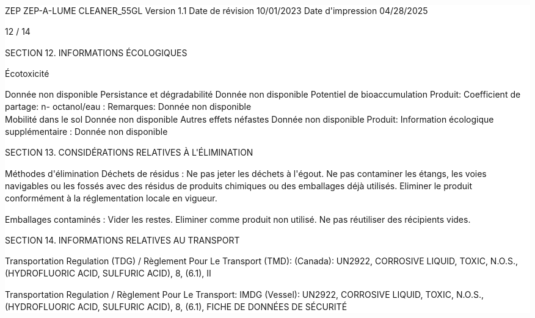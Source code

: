 ZEP ZEP-A-LUME CLEANER_55GL 
Version 1.1 
Date de révision 10/01/2023 
Date d'impression 04/28/2025  
 
 
12 / 14 
 
 
 
 
SECTION 12. INFORMATIONS ÉCOLOGIQUES 
 
Écotoxicité 
 
Donnée non disponible 
Persistance et dégradabilité 
Donnée non disponible 
Potentiel de bioaccumulation 
Produit: 
Coefficient de partage: n-
octanol/eau 
: Remarques: Donnée non disponible  
Mobilité dans le sol 
Donnée non disponible 
Autres effets néfastes 
Donnée non disponible 
Produit: 
Information écologique 
supplémentaire 
:  Donnée non disponible 
 
 
 
SECTION 13. CONSIDÉRATIONS RELATIVES À L'ÉLIMINATION 
 
Méthodes d'élimination 
Déchets de résidus 
: Ne pas jeter les déchets à l'égout. 
Ne pas contaminer les étangs, les voies navigables ou les 
fossés avec des résidus de produits chimiques ou des 
emballages déjà utilisés. 
Eliminer le produit conformément à la réglementation locale 
en vigueur. 
 
Emballages contaminés 
: Vider les restes. 
Eliminer comme produit non utilisé. 
Ne pas réutiliser des récipients vides. 
 
 
 
SECTION 14. INFORMATIONS RELATIVES AU TRANSPORT 
 
Transportation Regulation (TDG) / Règlement Pour Le Transport (TMD): (Canada): 
UN2922, CORROSIVE LIQUID, TOXIC, N.O.S., (HYDROFLUORIC ACID, SULFURIC ACID), 8, (6.1), 
II 
 
Transportation Regulation / Règlement Pour Le Transport: IMDG (Vessel): 
UN2922, CORROSIVE LIQUID, TOXIC, N.O.S., (HYDROFLUORIC ACID, SULFURIC ACID), 8, (6.1), 
FICHE DE DONNÉES DE SÉCURITÉ 
 
